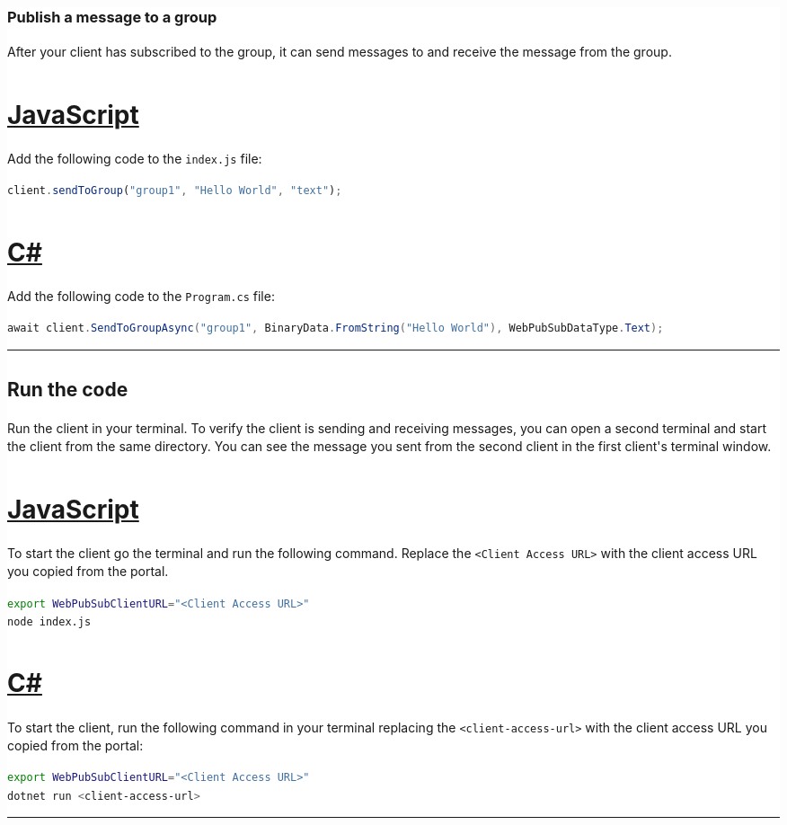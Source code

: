 
### Publish a message to a group

After your client has subscribed to the group, it can send messages to and receive the message from the group.

# [JavaScript](#tab/javascript)

Add the following code to the `index.js` file:

```javascript
client.sendToGroup("group1", "Hello World", "text");
```

# [C#](#tab/csharp)

Add the following code to the `Program.cs` file:

```csharp
await client.SendToGroupAsync("group1", BinaryData.FromString("Hello World"), WebPubSubDataType.Text);
```

---

## Run the code

Run the client in your terminal.  To verify the client is sending and receiving messages, you can open a second terminal and start the client from the same directory.  You can see the message you sent from the second client in the first client's terminal window.

# [JavaScript](#tab/javascript)

To start the client go the terminal and run the following command.  Replace the `<Client Access URL>` with the client access URL you copied from the portal.

```bash
export WebPubSubClientURL="<Client Access URL>"
node index.js
```

# [C#](#tab/csharp)

To start the client, run the following command in your terminal replacing the `<client-access-url>` with the client access URL you copied from the portal:

```bash
export WebPubSubClientURL="<Client Access URL>"
dotnet run <client-access-url>
```

---
